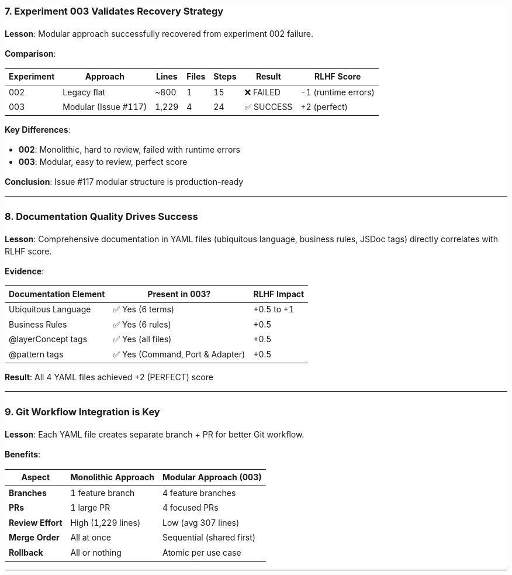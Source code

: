 
### 7. Experiment 003 Validates Recovery Strategy

**Lesson**: Modular approach successfully recovered from experiment 002 failure.

**Comparison**:

| Experiment | Approach             | Lines | Files | Steps | Result     | RLHF Score          |
| ---------- | -------------------- | ----- | ----- | ----- | ---------- | ------------------- |
| 002        | Legacy flat          | ~800  | 1     | 15    | ❌ FAILED  | -1 (runtime errors) |
| 003        | Modular (Issue #117) | 1,229 | 4     | 24    | ✅ SUCCESS | +2 (perfect)        |

**Key Differences**:

- **002**: Monolithic, hard to review, failed with runtime errors
- **003**: Modular, easy to review, perfect score

**Conclusion**: Issue #117 modular structure is production-ready

---

### 8. Documentation Quality Drives Success

**Lesson**: Comprehensive documentation in YAML files (ubiquitous language, business rules, JSDoc tags) directly correlates with RLHF score.

**Evidence**:

| Documentation Element | Present in 003?                  | RLHF Impact |
| --------------------- | -------------------------------- | ----------- |
| Ubiquitous Language   | ✅ Yes (6 terms)                 | +0.5 to +1  |
| Business Rules        | ✅ Yes (6 rules)                 | +0.5        |
| @layerConcept tags    | ✅ Yes (all files)               | +0.5        |
| @pattern tags         | ✅ Yes (Command, Port & Adapter) | +0.5        |

**Result**: All 4 YAML files achieved +2 (PERFECT) score

---

### 9. Git Workflow Integration is Key

**Lesson**: Each YAML file creates separate branch + PR for better Git workflow.

**Benefits**:

| Aspect            | Monolithic Approach | Modular Approach (003)    |
| ----------------- | ------------------- | ------------------------- |
| **Branches**      | 1 feature branch    | 4 feature branches        |
| **PRs**           | 1 large PR          | 4 focused PRs             |
| **Review Effort** | High (1,229 lines)  | Low (avg 307 lines)       |
| **Merge Order**   | All at once         | Sequential (shared first) |
| **Rollback**      | All or nothing      | Atomic per use case       |

---